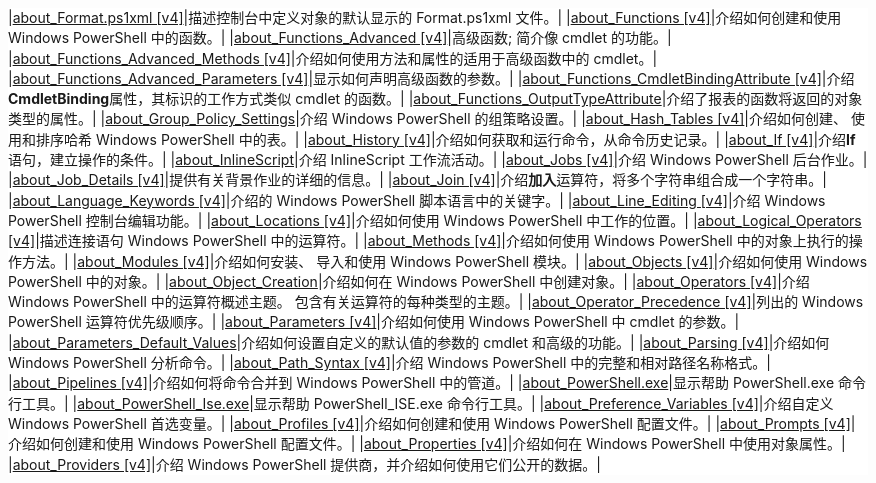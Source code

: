 |[about_Format.ps1xml [v4]](https://technet.microsoft.com/en-us/library/be0f25ff-0a2a-49d8-b0d4-c035b9434ea8)|描述控制台中定义对象的默认显示的 Format.ps1xml 文件。|
|[about_Functions [v4]](https://technet.microsoft.com/en-us/library/b29b6f17-2469-4047-a875-ce0e79c30ab2)|介绍如何创建和使用 Windows PowerShell 中的函数。|
|[about_Functions_Advanced [v4]](https://technet.microsoft.com/en-us/library/95513aa6-a8e9-48a5-aa8a-677ad6fc5762)|高级函数; 简介像 cmdlet 的功能。|
|[about_Functions_Advanced_Methods [v4]](https://technet.microsoft.com/en-us/library/1982e85f-1132-4390-b899-b3dcc9456f84)|介绍如何使用方法和属性的适用于高级函数中的 cmdlet。|
|[about_Functions_Advanced_Parameters [v4]](https://technet.microsoft.com/en-us/library/2efa1fb8-5218-4e85-9086-2496220b5ede)|显示如何声明高级函数的参数。|
|[about_Functions_CmdletBindingAttribute [v4]](https://technet.microsoft.com/en-us/library/a7c70343-cc8e-4556-8a28-2e61e85c2801)|介绍**CmdletBinding**属性，其标识的工作方式类似 cmdlet 的函数。|
|[about_Functions_OutputTypeAttribute](https://technet.microsoft.com/en-us/library/200b76bc-f1b6-4900-b2b8-c7617bacdb23)|介绍了报表的函数将返回的对象类型的属性。|
|[about_Group_Policy_Settings](https://technet.microsoft.com/en-us/library/2fa263de-6bb2-406e-b660-cd5a934c7bb6)|介绍 Windows PowerShell 的组策略设置。|
|[about_Hash_Tables [v4]](https://technet.microsoft.com/en-us/library/161a2a45-7a6b-44fb-b669-fb9ff0dbae3d)|介绍如何创建、 使用和排序哈希 Windows PowerShell 中的表。|
|[about_History [v4]](https://technet.microsoft.com/en-us/library/46fa1b2e-c079-4e94-a87e-511ee50b347a)|介绍如何获取和运行命令，从命令历史记录。|
|[about_If [v4]](https://technet.microsoft.com/en-us/library/acf971f7-d844-4160-b347-435178c8a6fa)|介绍**If**语句，建立操作的条件。|
|[about_InlineScript](https://technet.microsoft.com/en-us/library/f88ed5a9-02d6-4bf0-a031-61198e1e7291)|介绍 InlineScript 工作流活动。|
|[about_Jobs [v4]](https://technet.microsoft.com/en-us/library/7362512a-8a4e-4575-b2ea-a740e5c4f002)|介绍 Windows PowerShell 后台作业。|
|[about_Job_Details [v4]](https://technet.microsoft.com/en-us/library/87511f90-984f-44d1-b869-8671b4181717)|提供有关背景作业的详细的信息。|
|[about_Join [v4]](https://technet.microsoft.com/en-us/library/57acaf72-6b7d-44d7-8aa1-c521b0152198)|介绍**加入**运算符，将多个字符串组合成一个字符串。|
|[about_Language_Keywords [v4]](https://technet.microsoft.com/en-us/library/36178a87-8055-4daf-b902-7880bb1b3490)|介绍的 Windows PowerShell 脚本语言中的关键字。|
|[about_Line_Editing [v4]](https://technet.microsoft.com/en-us/library/ada97e03-cbe4-477e-8817-98850fa5911f)|介绍 Windows PowerShell 控制台编辑功能。|
|[about_Locations [v4]](https://technet.microsoft.com/en-us/library/239655e4-3c12-46c0-8c16-5c3170e156ba)|介绍如何使用 Windows PowerShell 中工作的位置。|
|[about_Logical_Operators [v4]](https://technet.microsoft.com/en-us/library/28c27500-e65d-4ff7-9655-cc27c31722a5)|描述连接语句 Windows PowerShell 中的运算符。|
|[about_Methods [v4]](https://technet.microsoft.com/en-us/library/b51480f1-5365-4e27-9cbc-4ca27697bd4b)|介绍如何使用 Windows PowerShell 中的对象上执行的操作方法。|
|[about_Modules [v4]](https://technet.microsoft.com/en-us/library/94f57429-a539-4aee-bb0d-205cd7e801f9)|介绍如何安装、 导入和使用 Windows PowerShell 模块。|
|[about_Objects [v4]](https://technet.microsoft.com/en-us/library/9b8efc90-9b83-4acf-ae57-69002afb1a0a)|介绍如何使用 Windows PowerShell 中的对象。|
|[about_Object_Creation](https://technet.microsoft.com/en-us/library/49a94a5d-f22d-4e9a-9ce8-cc15f726bb6b)|介绍如何在 Windows PowerShell 中创建对象。|
|[about_Operators [v4]](https://technet.microsoft.com/en-us/library/0b0c09a4-76e1-4951-9158-d973b48a1d7b)|介绍 Windows PowerShell 中的运算符概述主题。 包含有关运算符的每种类型的主题。|
|[about_Operator_Precedence [v4]](https://technet.microsoft.com/en-us/library/ce3badd8-dd8d-4c75-b698-bf07304228ce)|列出的 Windows PowerShell 运算符优先级顺序。|
|[about_Parameters [v4]](https://technet.microsoft.com/en-us/library/5a921ebf-e676-4984-affe-bba0b2118290)|介绍如何使用 Windows PowerShell 中 cmdlet 的参数。|
|[about_Parameters_Default_Values](https://technet.microsoft.com/en-us/library/a5fe8534-0b3d-45ec-8624-c52b694b9a01)|介绍如何设置自定义的默认值的参数的 cmdlet 和高级的功能。|
|[about_Parsing [v4]](https://technet.microsoft.com/en-us/library/df040a15-fb2c-461d-acdd-2a62a0a4d14d)|介绍如何 Windows PowerShell 分析命令。|
|[about_Path_Syntax [v4]](https://technet.microsoft.com/en-us/library/4d2789b0-8c37-4227-acf3-717a0bc155bc)|介绍 Windows PowerShell 中的完整和相对路径名称格式。|
|[about_Pipelines [v4]](https://technet.microsoft.com/en-us/library/f39a6658-4309-42a7-afe8-871bd4c6b01a)|介绍如何将命令合并到 Windows PowerShell 中的管道。|
|[about_PowerShell.exe](https://technet.microsoft.com/en-us/library/d5548671-5362-4b0b-b22c-4360c71d7f26)|显示帮助 PowerShell.exe 命令行工具。|
|[about_PowerShell_Ise.exe](https://technet.microsoft.com/en-us/library/f78d2891-de05-4403-8c91-e856abbd4fb6)|显示帮助 PowerShell_ISE.exe 命令行工具。|
|[about_Preference_Variables [v4]](https://technet.microsoft.com/en-us/library/31344314-be29-4286-b039-afa5460cbe8b)|介绍自定义 Windows PowerShell 首选变量。|
|[about_Profiles [v4]](https://technet.microsoft.com/en-us/library/e1d9e30a-70cc-4f36-949f-fc7cd96b4054)|介绍如何创建和使用 Windows PowerShell 配置文件。|
|[about_Prompts [v4]](https://technet.microsoft.com/en-us/library/251843dc-4db3-4e21-aac6-acd3135b3ef6)|介绍如何创建和使用 Windows PowerShell 配置文件。|
|[about_Properties [v4]](https://technet.microsoft.com/en-us/library/2e8780bc-ed61-4644-a2bd-d614649bf14e)|介绍如何在 Windows PowerShell 中使用对象属性。|
|[about_Providers [v4]](https://technet.microsoft.com/en-us/library/2d9b3f32-be78-49ad-a547-21231c803242)|介绍 Windows PowerShell 提供商，并介绍如何使用它们公开的数据。|